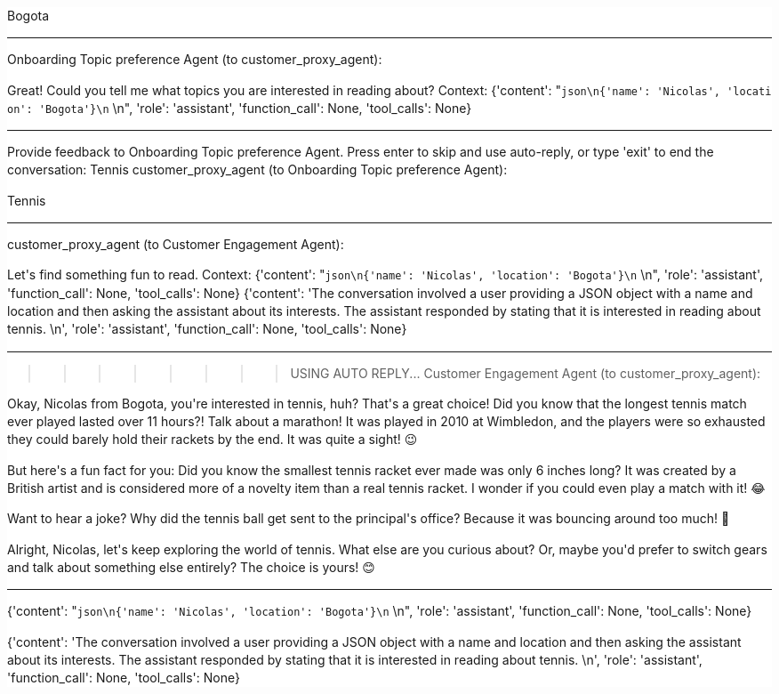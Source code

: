 Bogota

--------------------------------------------------------------------------------
Onboarding Topic preference Agent (to customer_proxy_agent):

Great! Could you tell me what topics you are interested in reading about?
Context:
{'content': "```json\n{'name': 'Nicolas', 'location': 'Bogota'}\n``` \n", 'role': 'assistant', 'function_call': None, 'tool_calls': None}

--------------------------------------------------------------------------------
Provide feedback to Onboarding Topic preference Agent. Press enter to skip and use auto-reply, or type 'exit' to end the conversation: Tennis
customer_proxy_agent (to Onboarding Topic preference Agent):

Tennis

--------------------------------------------------------------------------------
customer_proxy_agent (to Customer Engagement Agent):

Let's find something fun to read.
Context:
{'content': "```json\n{'name': 'Nicolas', 'location': 'Bogota'}\n``` \n", 'role': 'assistant', 'function_call': None, 'tool_calls': None}
{'content': 'The conversation involved a user providing a JSON object with a name and location and then asking the assistant about its interests. The assistant responded by stating that it is interested in reading about tennis. \n', 'role': 'assistant', 'function_call': None, 'tool_calls': None}

--------------------------------------------------------------------------------

>>>>>>>> USING AUTO REPLY...
Customer Engagement Agent (to customer_proxy_agent):

Okay, Nicolas from Bogota, you're interested in tennis, huh?  That's a great choice!  Did you know that the longest tennis match ever played lasted over 11 hours?!  Talk about a marathon!  It was played in 2010 at Wimbledon, and the players were so exhausted they could barely hold their rackets by the end.  It was quite a sight! 😉

But here's a fun fact for you:  Did you know the smallest tennis racket ever made was only 6 inches long?  It was created by a British artist and is considered more of a novelty item than a real tennis racket.  I wonder if you could even play a match with it! 😂

Want to hear a joke?  Why did the tennis ball get sent to the principal's office?  Because it was bouncing around too much!  🤣

Alright, Nicolas, let's keep exploring the world of tennis. What else are you curious about? Or, maybe you'd prefer to switch gears and talk about something else entirely?  The choice is yours! 😊        


--------------------------------------------------------------------------------
{'content': "```json\n{'name': 'Nicolas', 'location': 'Bogota'}\n``` \n", 'role': 'assistant', 'function_call': None, 'tool_calls': None}


{'content': 'The conversation involved a user providing a JSON object with a name and location and then asking the assistant about its interests. The assistant responded by stating that it is interested in reading about tennis. \n', 'role': 'assistant', 'function_call': None, 'tool_calls': None}
